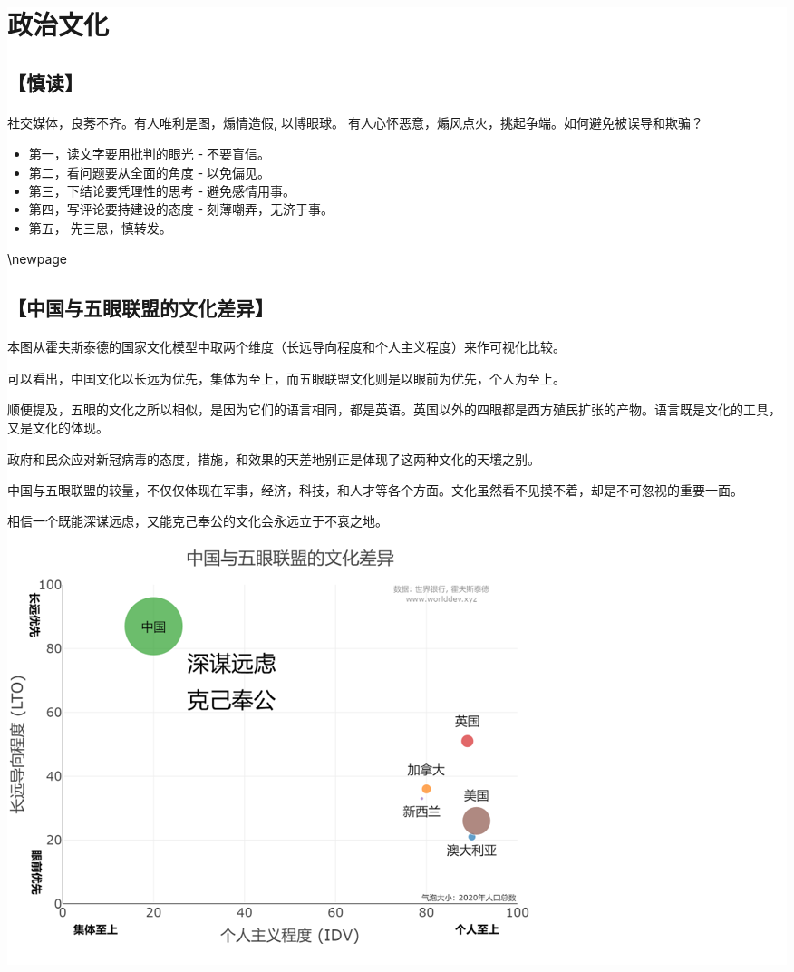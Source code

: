 # 政治文化

## 【慎读】

社交媒体，良莠不齐。有人唯利是图，煽情造假, 以博眼球。
有人心怀恶意，煽风点火，挑起争端。如何避免被误导和欺骗？
- 第一，读文字要用批判的眼光 - 不要盲信。
- 第二，看问题要从全面的角度 - 以免偏见。
- 第三，下结论要凭理性的思考 - 避免感情用事。
- 第四，写评论要持建设的态度 - 刻薄嘲弄，无济于事。
- 第五， 先三思，慎转发。

\newpage

## 【中国与五眼联盟的文化差异】

本图从霍夫斯泰德的国家文化模型中取两个维度（长远导向程度和个人主义程度）来作可视化比较。

可以看出，中国文化以长远为优先，集体为至上，而五眼联盟文化则是以眼前为优先，个人为至上。

顺便提及，五眼的文化之所以相似，是因为它们的语言相同，都是英语。英国以外的四眼都是西方殖民扩张的产物。语言既是文化的工具，又是文化的体现。

政府和民众应对新冠病毒的态度，措施，和效果的天差地别正是体现了这两种文化的天壤之别。

中国与五眼联盟的较量，不仅仅体现在军事，经济，科技，和人才等各个方面。文化虽然看不见摸不着，却是不可忽视的重要一面。

相信一个既能深谋远虑，又能克己奉公的文化会永远立于不衰之地。

![](../../src/proses/politics/02.png)
